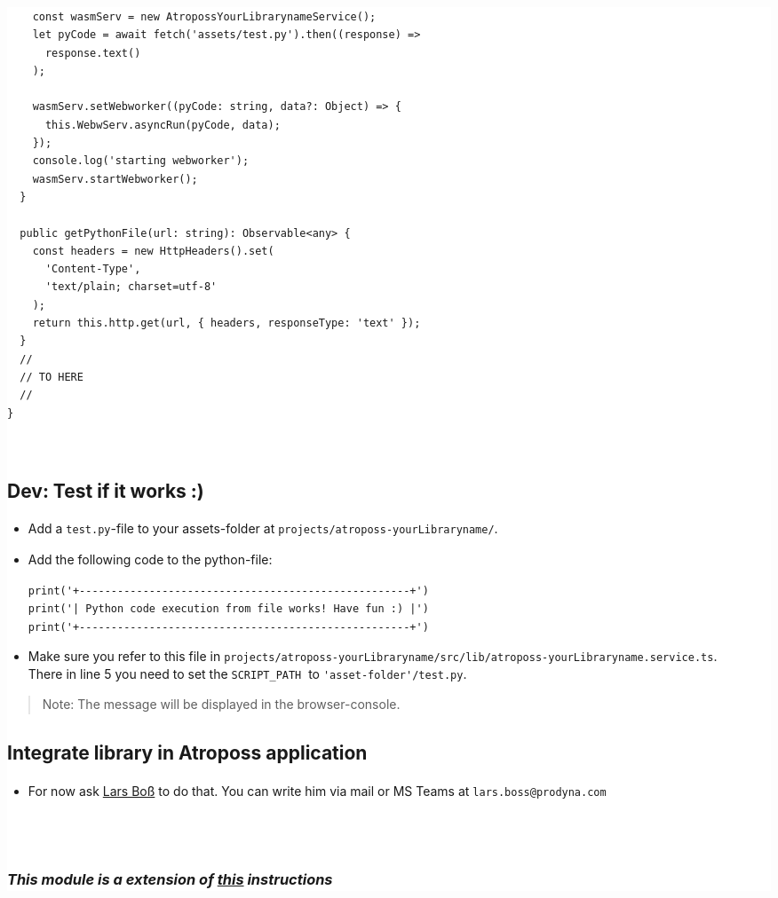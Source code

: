   ```
      const wasmServ = new AtropossYourLibrarynameService();
      let pyCode = await fetch('assets/test.py').then((response) =>
        response.text()
      );

      wasmServ.setWebworker((pyCode: string, data?: Object) => {
        this.WebwServ.asyncRun(pyCode, data);
      });
      console.log('starting webworker');
      wasmServ.startWebworker();
    }

    public getPythonFile(url: string): Observable<any> {
      const headers = new HttpHeaders().set(
        'Content-Type',
        'text/plain; charset=utf-8'
      );
      return this.http.get(url, { headers, responseType: 'text' });
    }
    //
    // TO HERE
    //
  }
  ```

<br>

## Dev: Test if it works :)

- Add a `test.py`-file to your assets-folder at `projects/atroposs-yourLibraryname/`.
- Add the following code to the python-file:
  ```
  print('+----------------------------------------------------+')
  print('| Python code execution from file works! Have fun :) |')
  print('+----------------------------------------------------+')
  ```

- Make sure you refer to this file in `projects/atroposs-yourLibraryname/src/lib/atroposs-yourLibraryname.service.ts`.
<br/>There in line 5 you need to set the `SCRIPT_PATH`&nbsp; to `'asset-folder'/test.py`.

> Note: The message will be displayed in the browser-console.

## Integrate library in Atroposs application

- For now ask [Lars Boß](https://github.com/LersCode) to do that. You can write him via mail or MS Teams at `lars.boss@prodyna.com`

<br>
<br>

### _This module is a extension of [this](https://github.com/PRODYNA/atroposs-sample-module/blob/main/_Instructions%20%26%20READMEs/how-to-build-atroposs-module.md) instructions_